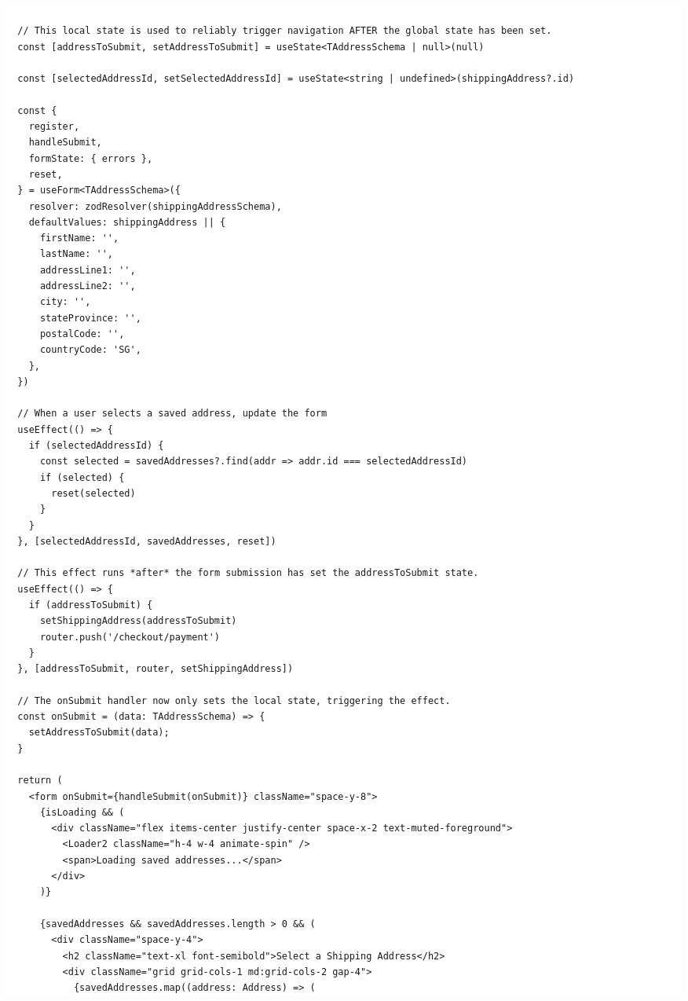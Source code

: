 ```tsx

  // This local state is used to reliably trigger navigation AFTER the global state has been set.
  const [addressToSubmit, setAddressToSubmit] = useState<TAddressSchema | null>(null)
  
  const [selectedAddressId, setSelectedAddressId] = useState<string | undefined>(shippingAddress?.id)

  const {
    register,
    handleSubmit,
    formState: { errors },
    reset,
  } = useForm<TAddressSchema>({
    resolver: zodResolver(shippingAddressSchema),
    defaultValues: shippingAddress || {
      firstName: '',
      lastName: '',
      addressLine1: '',
      addressLine2: '',
      city: '',
      stateProvince: '',
      postalCode: '',
      countryCode: 'SG',
    },
  })

  // When a user selects a saved address, update the form
  useEffect(() => {
    if (selectedAddressId) {
      const selected = savedAddresses?.find(addr => addr.id === selectedAddressId)
      if (selected) {
        reset(selected)
      }
    }
  }, [selectedAddressId, savedAddresses, reset])
  
  // This effect runs *after* the form submission has set the addressToSubmit state.
  useEffect(() => {
    if (addressToSubmit) {
      setShippingAddress(addressToSubmit)
      router.push('/checkout/payment')
    }
  }, [addressToSubmit, router, setShippingAddress])

  // The onSubmit handler now only sets the local state, triggering the effect.
  const onSubmit = (data: TAddressSchema) => {
    setAddressToSubmit(data);
  }

  return (
    <form onSubmit={handleSubmit(onSubmit)} className="space-y-8">
      {isLoading && (
        <div className="flex items-center justify-center space-x-2 text-muted-foreground">
          <Loader2 className="h-4 w-4 animate-spin" />
          <span>Loading saved addresses...</span>
        </div>
      )}

      {savedAddresses && savedAddresses.length > 0 && (
        <div className="space-y-4">
          <h2 className="text-xl font-semibold">Select a Shipping Address</h2>
          <div className="grid grid-cols-1 md:grid-cols-2 gap-4">
            {savedAddresses.map((address: Address) => (
```